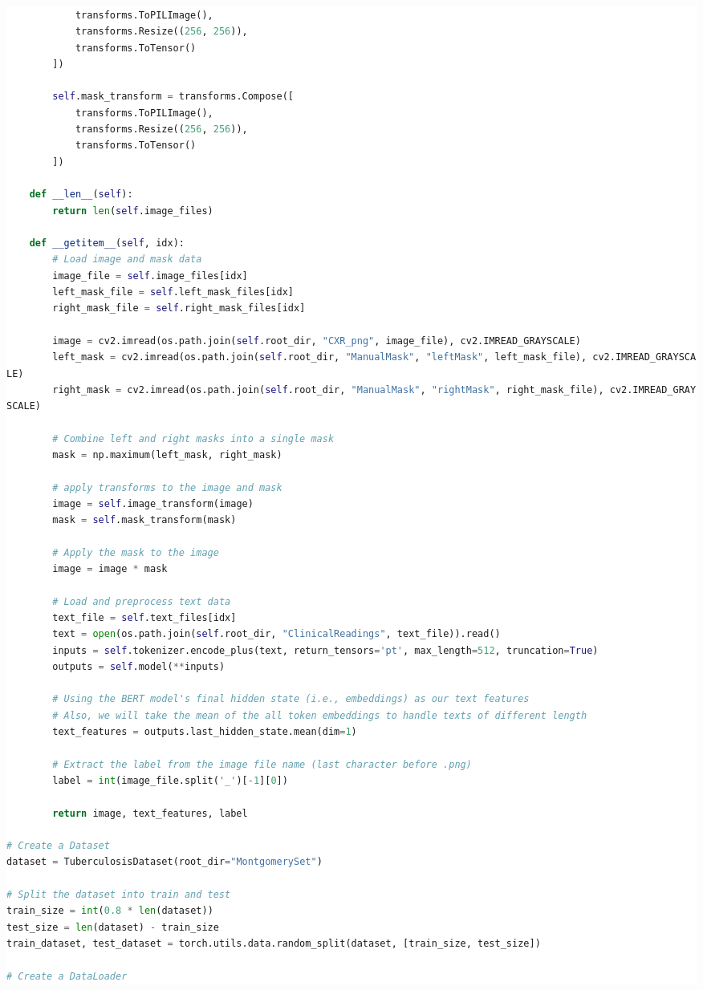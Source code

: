 ```python
            transforms.ToPILImage(),
            transforms.Resize((256, 256)),
            transforms.ToTensor()
        ])

        self.mask_transform = transforms.Compose([
            transforms.ToPILImage(),
            transforms.Resize((256, 256)),
            transforms.ToTensor()
        ])

    def __len__(self):
        return len(self.image_files)

    def __getitem__(self, idx):
        # Load image and mask data
        image_file = self.image_files[idx]
        left_mask_file = self.left_mask_files[idx]
        right_mask_file = self.right_mask_files[idx]

        image = cv2.imread(os.path.join(self.root_dir, "CXR_png", image_file), cv2.IMREAD_GRAYSCALE)
        left_mask = cv2.imread(os.path.join(self.root_dir, "ManualMask", "leftMask", left_mask_file), cv2.IMREAD_GRAYSCALE)
        right_mask = cv2.imread(os.path.join(self.root_dir, "ManualMask", "rightMask", right_mask_file), cv2.IMREAD_GRAYSCALE)

        # Combine left and right masks into a single mask
        mask = np.maximum(left_mask, right_mask)

        # apply transforms to the image and mask
        image = self.image_transform(image)
        mask = self.mask_transform(mask)

        # Apply the mask to the image
        image = image * mask

        # Load and preprocess text data
        text_file = self.text_files[idx]
        text = open(os.path.join(self.root_dir, "ClinicalReadings", text_file)).read()
        inputs = self.tokenizer.encode_plus(text, return_tensors='pt', max_length=512, truncation=True)
        outputs = self.model(**inputs)

        # Using the BERT model's final hidden state (i.e., embeddings) as our text features
        # Also, we will take the mean of the all token embeddings to handle texts of different length
        text_features = outputs.last_hidden_state.mean(dim=1)

        # Extract the label from the image file name (last character before .png)
        label = int(image_file.split('_')[-1][0])

        return image, text_features, label

# Create a Dataset
dataset = TuberculosisDataset(root_dir="MontgomerySet")

# Split the dataset into train and test
train_size = int(0.8 * len(dataset))
test_size = len(dataset) - train_size
train_dataset, test_dataset = torch.utils.data.random_split(dataset, [train_size, test_size])

# Create a DataLoader
```